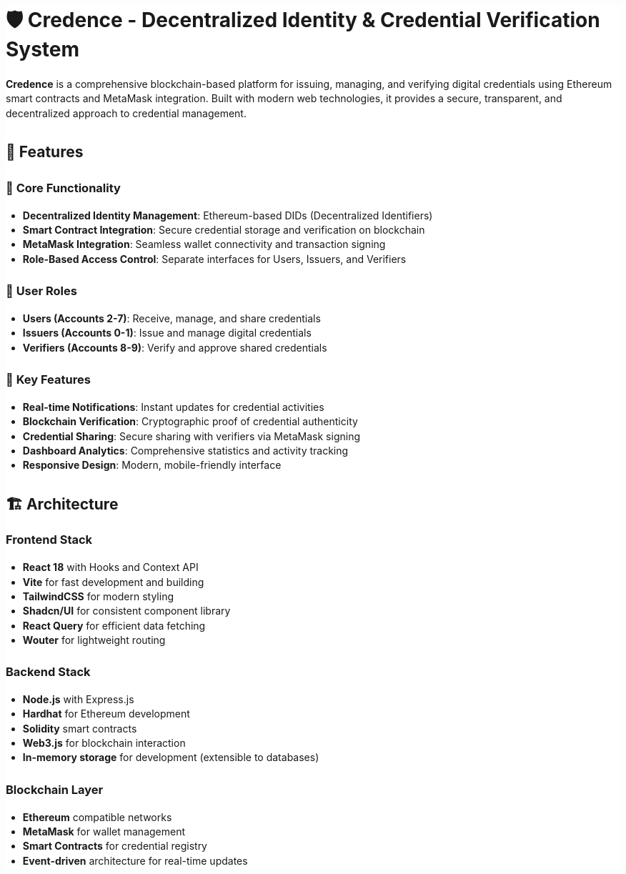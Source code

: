 # 🛡️ Credence - Decentralized Identity & Credential Verification System

**Credence** is a comprehensive blockchain-based platform for issuing, managing, and verifying digital credentials using Ethereum smart contracts and MetaMask integration. Built with modern web technologies, it provides a secure, transparent, and decentralized approach to credential management.

## 🌟 Features

### 🔐 **Core Functionality**
- **Decentralized Identity Management**: Ethereum-based DIDs (Decentralized Identifiers)
- **Smart Contract Integration**: Secure credential storage and verification on blockchain
- **MetaMask Integration**: Seamless wallet connectivity and transaction signing
- **Role-Based Access Control**: Separate interfaces for Users, Issuers, and Verifiers

### 👥 **User Roles**
- **Users (Accounts 2-7)**: Receive, manage, and share credentials
- **Issuers (Accounts 0-1)**: Issue and manage digital credentials
- **Verifiers (Accounts 8-9)**: Verify and approve shared credentials

### 🎯 **Key Features**
- **Real-time Notifications**: Instant updates for credential activities
- **Blockchain Verification**: Cryptographic proof of credential authenticity
- **Credential Sharing**: Secure sharing with verifiers via MetaMask signing
- **Dashboard Analytics**: Comprehensive statistics and activity tracking
- **Responsive Design**: Modern, mobile-friendly interface

## 🏗️ Architecture

### **Frontend Stack**
- **React 18** with Hooks and Context API
- **Vite** for fast development and building
- **TailwindCSS** for modern styling
- **Shadcn/UI** for consistent component library
- **React Query** for efficient data fetching
- **Wouter** for lightweight routing

### **Backend Stack**
- **Node.js** with Express.js
- **Hardhat** for Ethereum development
- **Solidity** smart contracts
- **Web3.js** for blockchain interaction
- **In-memory storage** for development (extensible to databases)

### **Blockchain Layer**
- **Ethereum** compatible networks
- **MetaMask** for wallet management
- **Smart Contracts** for credential registry
- **Event-driven** architecture for real-time updates

